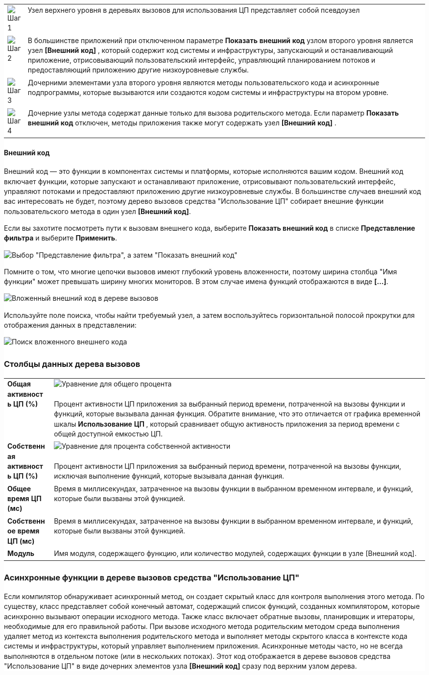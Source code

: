 |||  
|-|-|  
|![Шаг 1](~/profiling/media/procguid_1.png "ProcGuid_1")|Узел верхнего уровня в деревьях вызовов для использования ЦП представляет собой псевдоузел|  
|![Шаг 2](~/profiling/media/procguid_2.png "ProcGuid_2")|В большинстве приложений при отключенном параметре **Показать внешний код** узлом второго уровня является узел **[Внешний код]** , который содержит код системы и инфраструктуры, запускающий и останавливающий приложение, отрисовывающий пользовательский интерфейс, управляющий планированием потоков и предоставляющий приложению другие низкоуровневые службы.|  
|![Шаг 3](~/profiling/media/procguid_3.png "ProcGuid_3")|Дочерними элементами узла второго уровня являются методы пользовательского кода и асинхронные подпрограммы, которые вызываются или создаются кодом системы и инфраструктуры на втором уровне.|  
|![Шаг 4](~/profiling/media/procguid_4.png "ProcGuid_4")|Дочерние узлы метода содержат данные только для вызова родительского метода. Если параметр **Показать внешний код** отключен, методы приложения также могут содержать узел **[Внешний код]** .|  
  
####  <a name="BKMK_External_Code"></a> Внешний код  
 Внешний код — это функции в компонентах системы и платформы, которые исполняются вашим кодом. Внешний код включает функции, которые запускают и останавливают приложение, отрисовывают пользовательский интерфейс, управляют потоками и предоставляют приложению другие низкоуровневые службы. В большинстве случаев внешний код вас интересовать не будет, поэтому дерево вызовов средства "Использование ЦП" собирает внешние функции пользовательского метода в один узел **[Внешний код]**.  
  
 Если вы захотите посмотреть пути к вызовам внешнего кода, выберите **Показать внешний код** в списке **Представление фильтра** и выберите **Применить**.  
  
 ![Выбор "Представление фильтра", а затем "Показать внешний код"](~/profiling/media/cpu_use_wt_filterview.png "CPU_USE_WT_FilterView")  
  
 Помните о том, что многие цепочки вызовов имеют глубокий уровень вложенности, поэтому ширина столбца "Имя функции" может превышать ширину многих мониторов. В этом случае имена функций отображаются в виде **[…]**.  
  
 ![Вложенный внешний код в дереве вызовов](~/profiling/media/cpu_use_wt_showexternalcodetoowide.png "CPU_USE_WT_ShowExternalCodeTooWide")  
  
 Используйте поле поиска, чтобы найти требуемый узел, а затем воспользуйтесь горизонтальной полосой прокрутки для отображения данных в представлении:  
  
 ![Поиск вложенного внешнего кода](~/profiling/media/cpu_use_wt_showexternalcodetoowide_found.png "CPU_USE_WT_ShowExternalCodeTooWide_Found")  
  
###  <a name="BKMK_Call_tree_data_columns"></a> Столбцы данных дерева вызовов  
  
|||  
|-|-|  
|**Общая активность ЦП (%)**|![Уравнение для общего процента](~/profiling/media/cpu_use_wt_totalpercentequation.png "CPU_USE_WT_TotalPercentEquation")<br /><br /> Процент активности ЦП приложения за выбранный период времени, потраченной на вызовы функции и функций, которые вызывала данная функция. Обратите внимание, что это отличается от графика временной шкалы **Использование ЦП** , который сравнивает общую активность приложения за период времени с общей доступной емкостью ЦП.|  
|**Собственная активность ЦП (%)**|![Уравнение для процента собственной активности](~/profiling/media/cpu_use_wt_selflpercentequation.png "CPU_USE_WT_SelflPercentEquation")<br /><br /> Процент активности ЦП приложения за выбранный период времени, потраченной на вызовы функции, исключая выполнение функций, которые вызывала данная функция.|  
|**Общее время ЦП (мс)**|Время в миллисекундах, затраченное на вызовы функции в выбранном временном интервале, и функций, которые были вызваны этой функцией.|  
|**Собственное время ЦП (мс)**|Время в миллисекундах, затраченное на вызовы функции в выбранном временном интервале, и функций, которые были вызваны этой функцией.|  
|**Модуль**|Имя модуля, содержащего функцию, или количество модулей, содержащих функции в узле [Внешний код].|  
  
###  <a name="BKMK_Asynchronous_functions_in_the_CPU_Usage_call_tree"></a> Асинхронные функции в дереве вызовов средства "Использование ЦП"  
 Если компилятор обнаруживает асинхронный метод, он создает скрытый класс для контроля выполнения этого метода. По существу, класс представляет собой конечный автомат, содержащий список функций, созданных компилятором, которые асинхронно вызывают операции исходного метода. Также класс включает обратные вызовы, планировщик и итераторы, необходимые для его правильной работы. При вызове исходного метода родительским методом среда выполнения удаляет метод из контекста выполнения родительского метода и выполняет методы скрытого класса в контексте кода системы и инфраструктуры, который управляет выполнением приложения. Асинхронные методы часто, но не всегда выполняются в отдельном потоке (или в нескольких потоках). Этот код отображается в дереве вызовов средства "Использование ЦП" в виде дочерних элементов узла **[Внешний код]** сразу под верхним узлом дерева.  
  